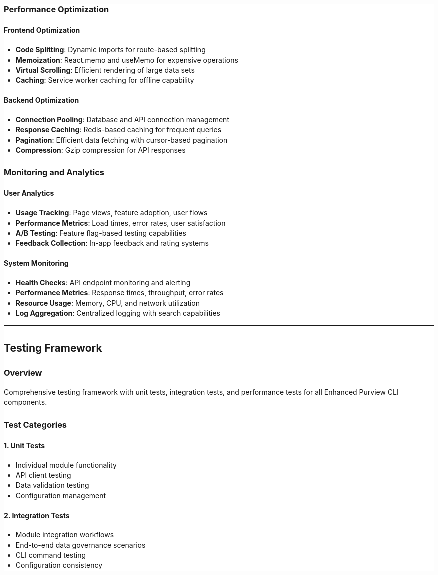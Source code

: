 ### Performance Optimization

#### Frontend Optimization
- **Code Splitting**: Dynamic imports for route-based splitting
- **Memoization**: React.memo and useMemo for expensive operations
- **Virtual Scrolling**: Efficient rendering of large data sets
- **Caching**: Service worker caching for offline capability

#### Backend Optimization
- **Connection Pooling**: Database and API connection management
- **Response Caching**: Redis-based caching for frequent queries
- **Pagination**: Efficient data fetching with cursor-based pagination
- **Compression**: Gzip compression for API responses

### Monitoring and Analytics

#### User Analytics
- **Usage Tracking**: Page views, feature adoption, user flows
- **Performance Metrics**: Load times, error rates, user satisfaction
- **A/B Testing**: Feature flag-based testing capabilities
- **Feedback Collection**: In-app feedback and rating systems

#### System Monitoring
- **Health Checks**: API endpoint monitoring and alerting
- **Performance Metrics**: Response times, throughput, error rates
- **Resource Usage**: Memory, CPU, and network utilization
- **Log Aggregation**: Centralized logging with search capabilities

---

## Testing Framework

### Overview
Comprehensive testing framework with unit tests, integration tests, and performance tests for all Enhanced Purview CLI components.

### Test Categories

#### 1. Unit Tests
- Individual module functionality
- API client testing
- Data validation testing
- Configuration management

#### 2. Integration Tests  
- Module integration workflows
- End-to-end data governance scenarios
- CLI command testing
- Configuration consistency
